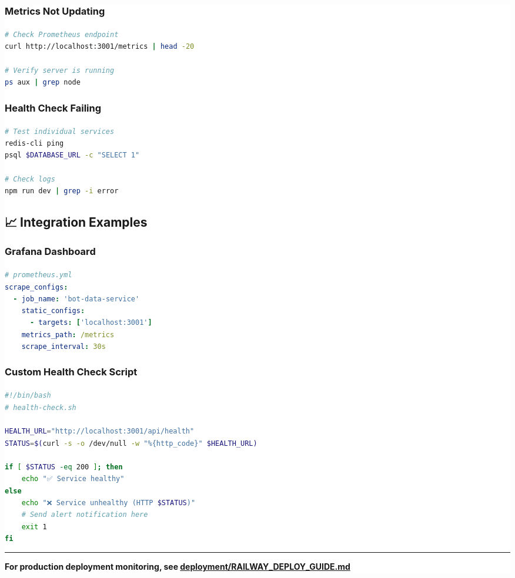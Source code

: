 ### **Metrics Not Updating**
```bash
# Check Prometheus endpoint
curl http://localhost:3001/metrics | head -20

# Verify server is running
ps aux | grep node
```

### **Health Check Failing**
```bash
# Test individual services
redis-cli ping
psql $DATABASE_URL -c "SELECT 1"

# Check logs
npm run dev | grep -i error
```

## 📈 **Integration Examples**

### **Grafana Dashboard**
```yaml
# prometheus.yml
scrape_configs:
  - job_name: 'bot-data-service'
    static_configs:
      - targets: ['localhost:3001']
    metrics_path: /metrics
    scrape_interval: 30s
```

### **Custom Health Check Script**
```bash
#!/bin/bash
# health-check.sh

HEALTH_URL="http://localhost:3001/api/health"
STATUS=$(curl -s -o /dev/null -w "%{http_code}" $HEALTH_URL)

if [ $STATUS -eq 200 ]; then
    echo "✅ Service healthy"
else
    echo "❌ Service unhealthy (HTTP $STATUS)"
    # Send alert notification here
    exit 1
fi
```

---

**For production deployment monitoring, see [deployment/RAILWAY_DEPLOY_GUIDE.md](../deployment/RAILWAY_DEPLOY_GUIDE.md)**
